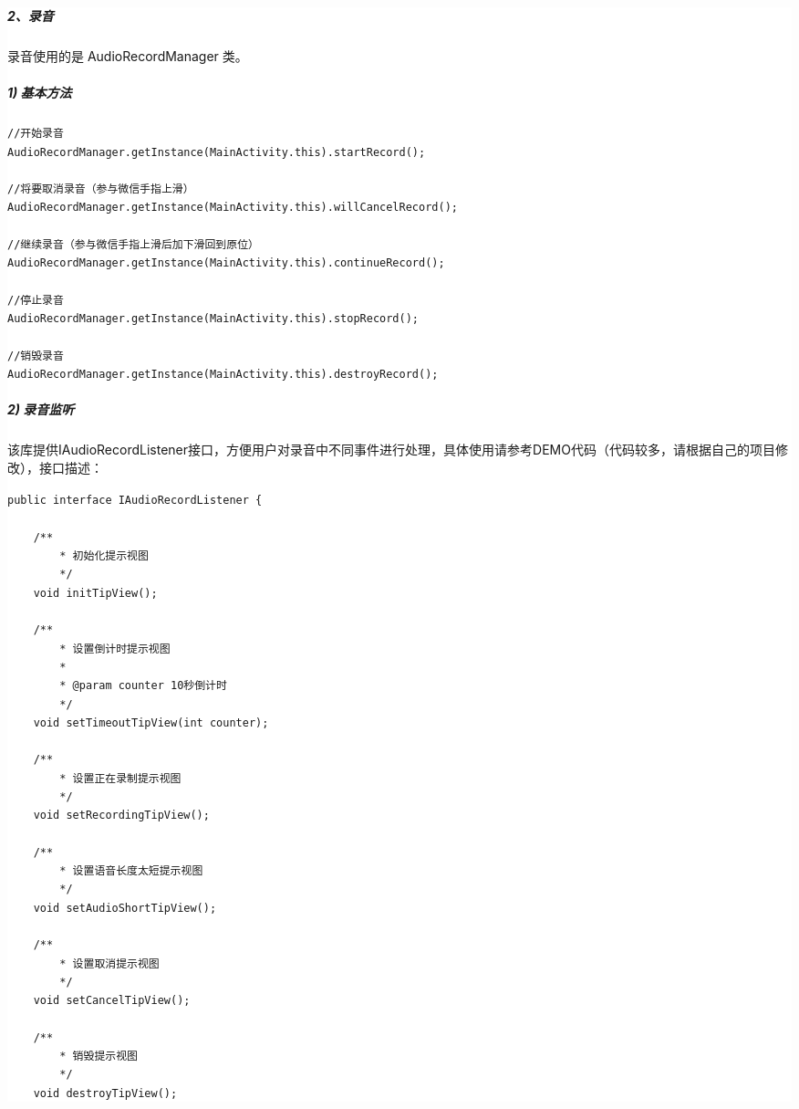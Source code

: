 ##### 2、录音

录音使用的是 AudioRecordManager 类。

##### 1) 基本方法

    //开始录音
    AudioRecordManager.getInstance(MainActivity.this).startRecord();

    //将要取消录音（参与微信手指上滑）
    AudioRecordManager.getInstance(MainActivity.this).willCancelRecord();

    //继续录音（参与微信手指上滑后加下滑回到原位）
    AudioRecordManager.getInstance(MainActivity.this).continueRecord();

    //停止录音
    AudioRecordManager.getInstance(MainActivity.this).stopRecord();

    //销毁录音
    AudioRecordManager.getInstance(MainActivity.this).destroyRecord();

##### 2) 录音监听

该库提供IAudioRecordListener接口，方便用户对录音中不同事件进行处理，具体使用请参考DEMO代码（代码较多，请根据自己的项目修改），接口描述：

    public interface IAudioRecordListener {

        /**
            * 初始化提示视图
            */
        void initTipView();

        /**
            * 设置倒计时提示视图
            *
            * @param counter 10秒倒计时
            */
        void setTimeoutTipView(int counter);

        /**
            * 设置正在录制提示视图
            */
        void setRecordingTipView();

        /**
            * 设置语音长度太短提示视图
            */
        void setAudioShortTipView();

        /**
            * 设置取消提示视图
            */
        void setCancelTipView();

        /**
            * 销毁提示视图
            */
        void destroyTipView();
